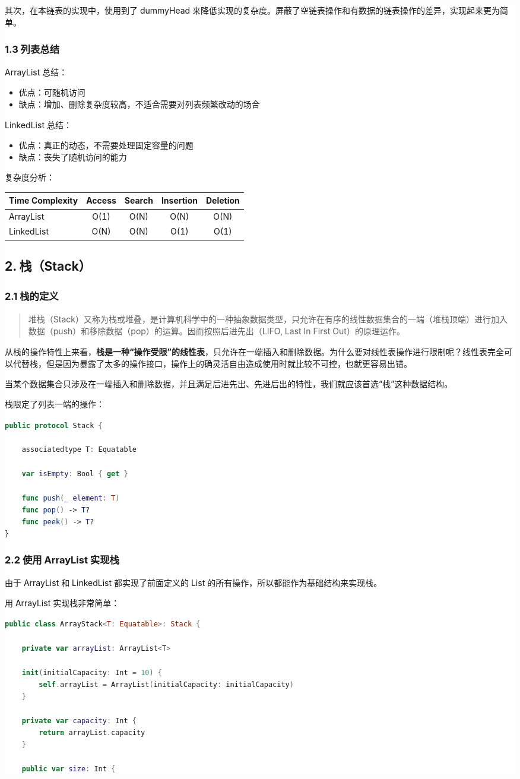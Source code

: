 其次，在本链表的实现中，使用到了 dummyHead 来降低实现的复杂度。屏蔽了空链表操作和有数据的链表操作的差异，实现起来更为简单。

### 1.3 列表总结

ArrayList 总结：

- 优点：可随机访问
- 缺点：增加、删除复杂度较高，不适合需要对列表频繁改动的场合

LinkedList 总结：

- 优点：真正的动态，不需要处理固定容量的问题
- 缺点：丧失了随机访问的能力

复杂度分析：

| Time Complexity |   Access   |   Search   |  Insertion  |  Deletion  |
|:----------------|:----------:|:----------:|:-----------:|:----------:|
| ArrayList       | O(1)       | O(N)       | O(N)        | O(N)       |
| LinkedList      | O(N)       | O(N)       | O(1)        | O(1)       |

## 2. 栈（Stack）

### 2.1 栈的定义

> 堆栈（Stack）又称为栈或堆叠，是计算机科学中的一种抽象数据类型，只允许在有序的线性数据集合的一端（堆栈顶端）进行加入数据（push）和移除数据（pop）的运算。因而按照后进先出（LIFO, Last In First Out）的原理运作。

从栈的操作特性上来看，**栈是一种“操作受限”的线性表**，只允许在一端插入和删除数据。为什么要对线性表操作进行限制呢？线性表完全可以代替栈，但是因为暴露了太多的操作接口，操作上的确灵活自由造成使用时就比较不可控，也就更容易出错。

当某个数据集合只涉及在一端插入和删除数据，并且满足后进先出、先进后出的特性，我们就应该首选“栈”这种数据结构。

栈限定了列表一端的操作：

```swift
public protocol Stack {

    associatedtype T: Equatable

    var isEmpty: Bool { get }

    func push(_ element: T)
    func pop() -> T?
    func peek() -> T?
}
```

### 2.2 使用 ArrayList 实现栈

由于 ArrayList 和 LinkedList 都实现了前面定义的 List 的所有操作，所以都能作为基础结构来实现栈。

用 ArrayList 实现栈非常简单：

```swift
public class ArrayStack<T: Equatable>: Stack {

    private var arrayList: ArrayList<T>

    init(initialCapacity: Int = 10) {
        self.arrayList = ArrayList(initialCapacity: initialCapacity)
    }

    private var capacity: Int {
        return arrayList.capacity
    }

    public var size: Int {
```
